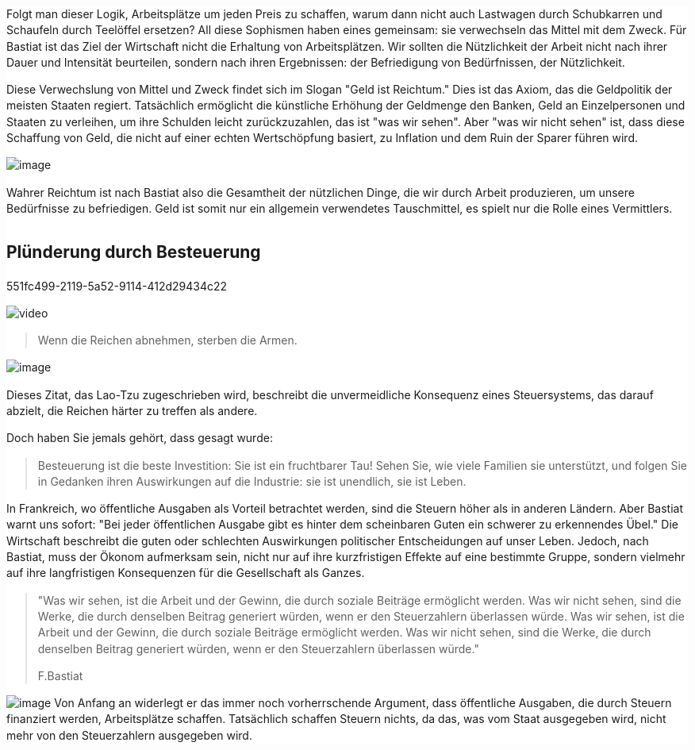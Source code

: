 Folgt man dieser Logik, Arbeitsplätze um jeden Preis zu schaffen, warum dann nicht auch Lastwagen durch Schubkarren und Schaufeln durch Teelöffel ersetzen? All diese Sophismen haben eines gemeinsam: sie verwechseln das Mittel mit dem Zweck. Für Bastiat ist das Ziel der Wirtschaft nicht die Erhaltung von Arbeitsplätzen. Wir sollten die Nützlichkeit der Arbeit nicht nach ihrer Dauer und Intensität beurteilen, sondern nach ihren Ergebnissen: der Befriedigung von Bedürfnissen, der Nützlichkeit.

Diese Verwechslung von Mittel und Zweck findet sich im Slogan "Geld ist Reichtum."
Dies ist das Axiom, das die Geldpolitik der meisten Staaten regiert. Tatsächlich ermöglicht die künstliche Erhöhung der Geldmenge den Banken, Geld an Einzelpersonen und Staaten zu verleihen, um ihre Schulden leicht zurückzuzahlen, das ist "was wir sehen". Aber "was wir nicht sehen" ist, dass diese Schaffung von Geld, die nicht auf einer echten Wertschöpfung basiert, zu Inflation und dem Ruin der Sparer führen wird.

![image](assets/image/10/IMG24.webp)

Wahrer Reichtum ist nach Bastiat also die Gesamtheit der nützlichen Dinge, die wir durch Arbeit produzieren, um unsere Bedürfnisse zu befriedigen. Geld ist somit nur ein allgemein verwendetes Tauschmittel, es spielt nur die Rolle eines Vermittlers.

## Plünderung durch Besteuerung

<chapterId>551fc499-2119-5a52-9114-412d29434c22</chapterId>

![video](https://youtu.be/VAewCBZGmaY?si=DRRU4eTbiB5iNU3J)

> Wenn die Reichen abnehmen, sterben die Armen.

![image](assets/image/11/IMG10.webp)

Dieses Zitat, das Lao-Tzu zugeschrieben wird, beschreibt die unvermeidliche Konsequenz eines Steuersystems, das darauf abzielt, die Reichen härter zu treffen als andere.

Doch haben Sie jemals gehört, dass gesagt wurde:

> Besteuerung ist die beste Investition: Sie ist ein fruchtbarer Tau! Sehen Sie, wie viele Familien sie unterstützt, und folgen Sie in Gedanken ihren Auswirkungen auf die Industrie: sie ist unendlich, sie ist Leben.

In Frankreich, wo öffentliche Ausgaben als Vorteil betrachtet werden, sind die Steuern höher als in anderen Ländern. Aber Bastiat warnt uns sofort: "Bei jeder öffentlichen Ausgabe gibt es hinter dem scheinbaren Guten ein schwerer zu erkennendes Übel."
Die Wirtschaft beschreibt die guten oder schlechten Auswirkungen politischer Entscheidungen auf unser Leben. Jedoch, nach Bastiat, muss der Ökonom aufmerksam sein, nicht nur auf ihre kurzfristigen Effekte auf eine bestimmte Gruppe, sondern vielmehr auf ihre langfristigen Konsequenzen für die Gesellschaft als Ganzes.
> "Was wir sehen, ist die Arbeit und der Gewinn, die durch soziale Beiträge ermöglicht werden. Was wir nicht sehen, sind die Werke, die durch denselben Beitrag generiert würden, wenn er den Steuerzahlern überlassen würde. Was wir sehen, ist die Arbeit und der Gewinn, die durch soziale Beiträge ermöglicht werden. Was wir nicht sehen, sind die Werke, die durch denselben Beitrag generiert würden, wenn er den Steuerzahlern überlassen würde."
>
> F.Bastiat

![image](assets/image/11/IMG2.webp)
Von Anfang an widerlegt er das immer noch vorherrschende Argument, dass öffentliche Ausgaben, die durch Steuern finanziert werden, Arbeitsplätze schaffen. Tatsächlich schaffen Steuern nichts, da das, was vom Staat ausgegeben wird, nicht mehr von den Steuerzahlern ausgegeben wird.
